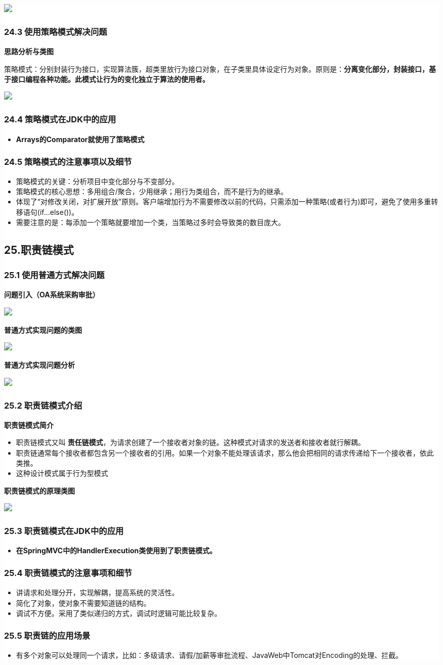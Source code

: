 ![](https://gitee.com/YunboCheng/imageBad/raw/master/image/20211004171355.png)

### 24.3 使用策略模式解决问题

**思路分析与类图**

策略模式：分别封装行为接口，实现算法簇，超类里放行为接口对象，在子类里具体设定行为对象。原则是：**分离变化部分，封装接口，基于接口编程各种功能。此模式让行为的变化独立于算法的使用者。**

![](https://gitee.com/YunboCheng/imageBad/raw/master/image/20211004172806.png)



### 24.4 策略模式在JDK中的应用

- **Arrays的Comparator就使用了策略模式**

### 24.5 策略模式的注意事项以及细节

- 策略模式的关键：分析项目中变化部分与不变部分。
- 策略模式的核心思想：多用组合/聚合，少用继承；用行为类组合，而不是行为的继承。
- 体现了“对修改关闭，对扩展开放”原则。客户端增加行为不需要修改以前的代码，只需添加一种策略(或者行为)即可，避免了使用多重转移语句(if...else())。
- 需要注意的是：每添加一个策略就要增加一个类，当策略过多时会导致类的数目庞大。



## 25.职责链模式

### 25.1 使用普通方式解决问题

**问题引入（OA系统采购审批）**

![](https://gitee.com/YunboCheng/imageBad/raw/master/image/20211004184324.png)

**普通方式实现问题的类图**

![](https://gitee.com/YunboCheng/imageBad/raw/master/image/20211004184433.png)

**普通方式实现问题分析**

![](https://gitee.com/YunboCheng/imageBad/raw/master/image/20211004184635.png)

### 25.2 职责链模式介绍

**职责链模式简介**

- 职责链模式又叫 **责任链模式**，为请求创建了一个接收者对象的链。这种模式对请求的发送者和接收者就行解耦。
- 职责链通常每个接收者都包含另一个接收者的引用。如果一个对象不能处理该请求，那么他会把相同的请求传递给下一个接收者，依此类推。
- 这种设计模式属于行为型模式

**职责链模式的原理类图**

![](https://gitee.com/YunboCheng/imageBad/raw/master/image/20211004185159.png)

### 25.3 职责链模式在JDK中的应用

- **在SpringMVC中的HandlerExecution类使用到了职责链模式。**

### 25.4 职责链模式的注意事项和细节

- 讲请求和处理分开，实现解耦，提高系统的灵活性。
- 简化了对象，使对象不需要知道链的结构。
- 调试不方便。采用了类似递归的方式，调试时逻辑可能比较复杂。

### 25.5 职责链的应用场景

- 有多个对象可以处理同一个请求，比如：多级请求、请假/加薪等审批流程、JavaWeb中Tomcat对Encoding的处理、拦截。
